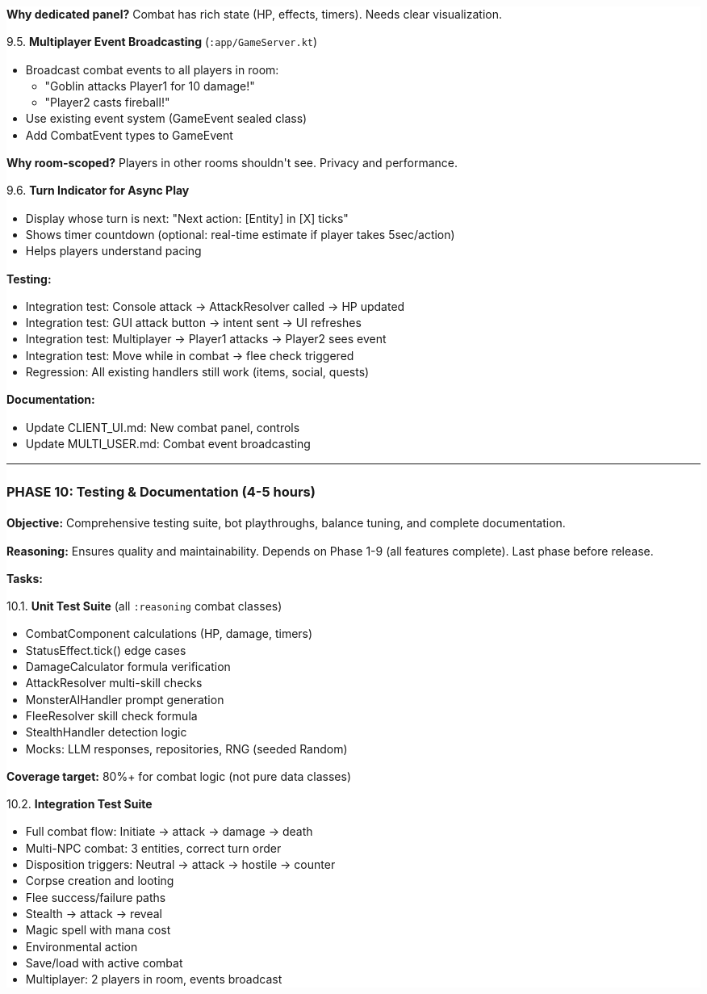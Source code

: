 **Why dedicated panel?** Combat has rich state (HP, effects, timers). Needs clear visualization.

9.5. **Multiplayer Event Broadcasting** (`:app/GameServer.kt`)
- Broadcast combat events to all players in room:
  - "Goblin attacks Player1 for 10 damage!"
  - "Player2 casts fireball!"
- Use existing event system (GameEvent sealed class)
- Add CombatEvent types to GameEvent

**Why room-scoped?** Players in other rooms shouldn't see. Privacy and performance.

9.6. **Turn Indicator for Async Play**
- Display whose turn is next: "Next action: [Entity] in [X] ticks"
- Shows timer countdown (optional: real-time estimate if player takes 5sec/action)
- Helps players understand pacing

**Testing:**
- Integration test: Console attack → AttackResolver called → HP updated
- Integration test: GUI attack button → intent sent → UI refreshes
- Integration test: Multiplayer → Player1 attacks → Player2 sees event
- Integration test: Move while in combat → flee check triggered
- Regression: All existing handlers still work (items, social, quests)

**Documentation:**
- Update CLIENT_UI.md: New combat panel, controls
- Update MULTI_USER.md: Combat event broadcasting

---

### PHASE 10: Testing & Documentation (4-5 hours)

**Objective:** Comprehensive testing suite, bot playthroughs, balance tuning, and complete documentation.

**Reasoning:** Ensures quality and maintainability. Depends on Phase 1-9 (all features complete). Last phase before release.

**Tasks:**

10.1. **Unit Test Suite** (all `:reasoning` combat classes)
- CombatComponent calculations (HP, damage, timers)
- StatusEffect.tick() edge cases
- DamageCalculator formula verification
- AttackResolver multi-skill checks
- MonsterAIHandler prompt generation
- FleeResolver skill check formula
- StealthHandler detection logic
- Mocks: LLM responses, repositories, RNG (seeded Random)

**Coverage target:** 80%+ for combat logic (not pure data classes)

10.2. **Integration Test Suite**
- Full combat flow: Initiate → attack → damage → death
- Multi-NPC combat: 3 entities, correct turn order
- Disposition triggers: Neutral → attack → hostile → counter
- Corpse creation and looting
- Flee success/failure paths
- Stealth → attack → reveal
- Magic spell with mana cost
- Environmental action
- Save/load with active combat
- Multiplayer: 2 players in room, events broadcast

